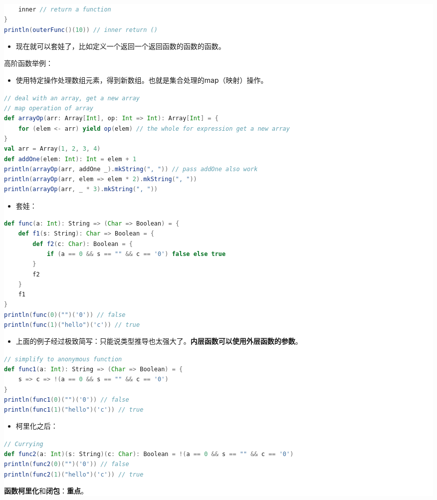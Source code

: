 ```scala
    inner // return a function
}
println(outerFunc()(10)) // inner return ()
```
- 现在就可以套娃了，比如定义一个返回一个返回函数的函数的函数。

高阶函数举例：
- 使用特定操作处理数组元素，得到新数组。也就是集合处理的map（映射）操作。
```scala
// deal with an array, get a new array
// map operation of array
def arrayOp(arr: Array[Int], op: Int => Int): Array[Int] = {
    for (elem <- arr) yield op(elem) // the whole for expression get a new array
}
val arr = Array(1, 2, 3, 4)
def addOne(elem: Int): Int = elem + 1
println(arrayOp(arr, addOne _).mkString(", ")) // pass addOne also work
println(arrayOp(arr, elem => elem * 2).mkString(", "))
println(arrayOp(arr, _ * 3).mkString(", "))
```
- 套娃：
```scala
def func(a: Int): String => (Char => Boolean) = {
    def f1(s: String): Char => Boolean = {
        def f2(c: Char): Boolean = { 
            if (a == 0 && s == "" && c == '0') false else true
        }
        f2
    }
    f1
}
println(func(0)("")('0')) // false
println(func(1)("hello")('c')) // true
```
- 上面的例子经过极致简写：只能说类型推导也太强大了。**内层函数可以使用外层函数的参数**。
```scala
// simplify to anonymous function
def func1(a: Int): String => (Char => Boolean) = {
    s => c => !(a == 0 && s == "" && c == '0')
}
println(func1(0)("")('0')) // false
println(func1(1)("hello")('c')) // true
```
- 柯里化之后：
```scala
// Currying 
def func2(a: Int)(s: String)(c: Char): Boolean = !(a == 0 && s == "" && c == '0')
println(func2(0)("")('0')) // false
println(func2(1)("hello")('c')) // true
```

**函数柯里化**和**闭包**：**重点**。
